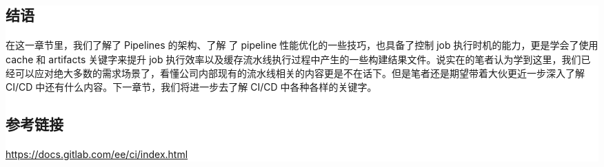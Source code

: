 

## 结语

在这一章节里，我们了解了 Pipelines 的架构、了解 了 pipeline 性能优化的一些技巧，也具备了控制 job 执行时机的能力，更是学会了使用  cache 和 artifacts 关键字来提升 job 执行效率以及缓存流水线执行过程中产生的一些构建结果文件。说实在的笔者认为学到这里，我们已经可以应对绝大多数的需求场景了，看懂公司内部现有的流水线相关的内容更是不在话下。但是笔者还是期望带着大伙更近一步深入了解 CI/CD 中还有什么内容。下一章节，我们将进一步去了解 CI/CD 中各种各样的关键字。



## 参考链接

https://docs.gitlab.com/ee/ci/index.html
